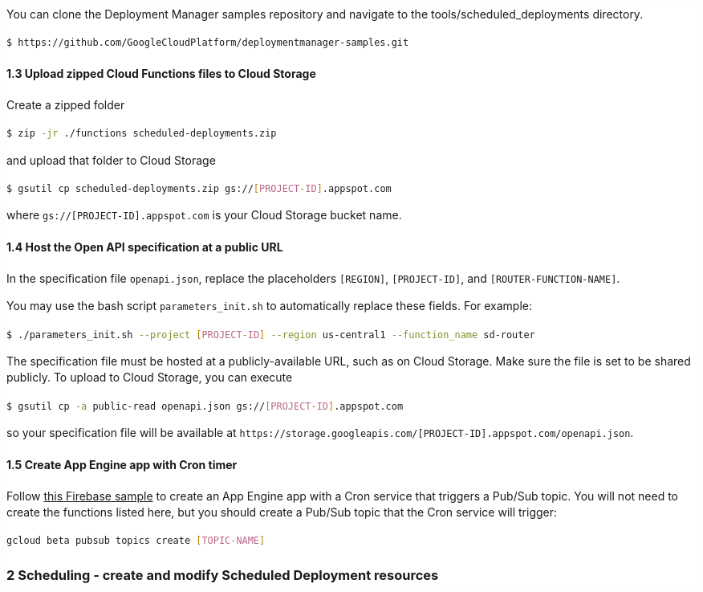 You can clone the Deployment Manager samples repository and navigate to the
tools/scheduled_deployments directory.

```sh
$ https://github.com/GoogleCloudPlatform/deploymentmanager-samples.git
```

#### 1.3 Upload zipped Cloud Functions files to Cloud Storage

Create a zipped folder

```sh
$ zip -jr ./functions scheduled-deployments.zip
```

and upload that folder to Cloud Storage

```sh
$ gsutil cp scheduled-deployments.zip gs://[PROJECT-ID].appspot.com
```

where `gs://[PROJECT-ID].appspot.com` is your Cloud Storage bucket name.

#### 1.4 Host the Open API specification at a public URL

In the specification file `openapi.json`, replace the placeholders `[REGION]`,
`[PROJECT-ID]`, and `[ROUTER-FUNCTION-NAME]`.

You may use the bash script `parameters_init.sh` to automatically replace these
fields. For example:

```sh
$ ./parameters_init.sh --project [PROJECT-ID] --region us-central1 --function_name sd-router
```

The specification file must be hosted at a publicly-available URL, such as on
Cloud Storage. Make sure the file is set to be shared publicly. To upload to
Cloud Storage, you can execute

```sh
$ gsutil cp -a public-read openapi.json gs://[PROJECT-ID].appspot.com
```

so your specification file will be available at
`https://storage.googleapis.com/[PROJECT-ID].appspot.com/openapi.json`.

#### 1.5 Create App Engine app with Cron timer

Follow [this Firebase sample](https://github.com/firebase/functions-cron) to
create an App Engine app with a Cron service that triggers a Pub/Sub topic. You
will not need to create the functions listed here, but you should create a
Pub/Sub topic that the Cron service will trigger:

```sh
gcloud beta pubsub topics create [TOPIC-NAME]
```

### 2 Scheduling - create and modify Scheduled Deployment resources
